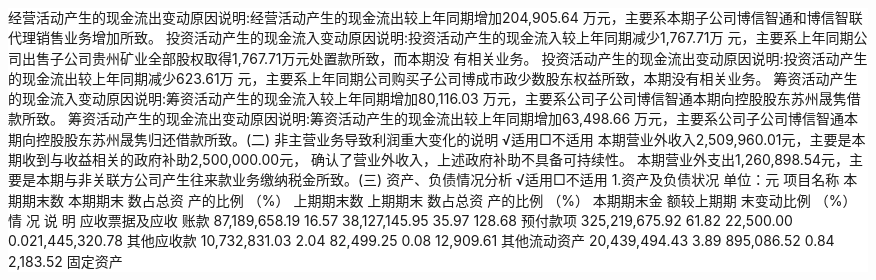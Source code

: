 经营活动产生的现金流出变动原因说明:经营活动产生的现金流出较上年同期增加204,905.64
万元，主要系本期子公司博信智通和博信智联代理销售业务增加所致。
投资活动产生的现金流入变动原因说明:投资活动产生的现金流入较上年同期减少1,767.71万
元，主要系上年同期公司出售子公司贵州矿业全部股权取得1,767.71万元处置款所致，而本期没
有相关业务。
投资活动产生的现金流出变动原因说明:投资活动产生的现金流出较上年同期减少623.61万
元，主要系上年同期公司购买子公司博成市政少数股东权益所致，本期没有相关业务。
筹资活动产生的现金流入变动原因说明:筹资活动产生的现金流入较上年同期增加80,116.03
万元，主要系公司子公司博信智通本期向控股股东苏州晟隽借款所致。
筹资活动产生的现金流出变动原因说明:筹资活动产生的现金流出较上年同期增加63,498.66
万元，主要系公司子公司博信智通本期向控股股东苏州晟隽归还借款所致。(二)
非主营业务导致利润重大变化的说明
√适用□不适用
本期营业外收入2,509,960.01元，主要是本期收到与收益相关的政府补助2,500,000.00元，
确认了营业外收入，上述政府补助不具备可持续性。
本期营业外支出1,260,898.54元，主要是本期与非关联方公司产生往来款业务缴纳税金所致。(三)
资产、负债情况分析
√适用□不适用
1.资产及负债状况
单位：元
项目名称
本期期末数
本期期末
数占总资
产的比例
（%）
上期期末数
上期期末
数占总资
产的比例
（%）
本期期末金
额较上期期
末变动比例
（%）
情
况
说
明
应收票据及应收
账款
87,189,658.19
16.57
38,127,145.95
35.97
128.68
预付款项
325,219,675.92
61.82
22,500.00
0.021,445,320.78
其他应收款
10,732,831.03
2.04
82,499.25
0.08
12,909.61
其他流动资产
20,439,494.43
3.89
895,086.52
0.84
2,183.52
固定资产